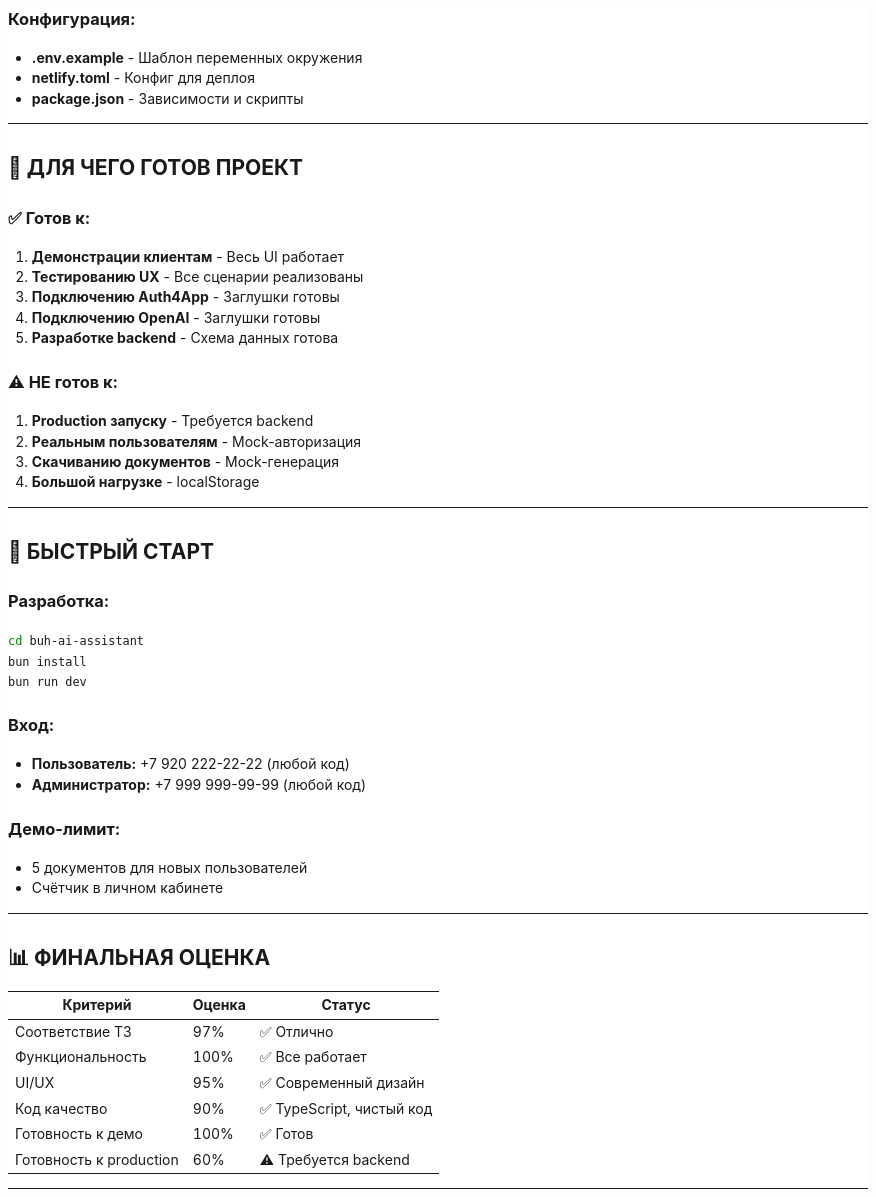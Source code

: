 ### Конфигурация:
- **.env.example** - Шаблон переменных окружения
- **netlify.toml** - Конфиг для деплоя
- **package.json** - Зависимости и скрипты

---

## 🎯 ДЛЯ ЧЕГО ГОТОВ ПРОЕКТ

### ✅ Готов к:
1. **Демонстрации клиентам** - Весь UI работает
2. **Тестированию UX** - Все сценарии реализованы
3. **Подключению Auth4App** - Заглушки готовы
4. **Подключению OpenAI** - Заглушки готовы
5. **Разработке backend** - Схема данных готова

### ⚠️ НЕ готов к:
1. **Production запуску** - Требуется backend
2. **Реальным пользователям** - Mock-авторизация
3. **Скачиванию документов** - Mock-генерация
4. **Большой нагрузке** - localStorage

---

## 🔧 БЫСТРЫЙ СТАРТ

### Разработка:
```bash
cd buh-ai-assistant
bun install
bun run dev
```

### Вход:
- **Пользователь:** +7 920 222-22-22 (любой код)
- **Администратор:** +7 999 999-99-99 (любой код)

### Демо-лимит:
- 5 документов для новых пользователей
- Счётчик в личном кабинете

---

## 📊 ФИНАЛЬНАЯ ОЦЕНКА

| Критерий | Оценка | Статус |
|----------|--------|--------|
| Соответствие ТЗ | 97% | ✅ Отлично |
| Функциональность | 100% | ✅ Все работает |
| UI/UX | 95% | ✅ Современный дизайн |
| Код качество | 90% | ✅ TypeScript, чистый код |
| Готовность к демо | 100% | ✅ Готов |
| Готовность к production | 60% | ⚠️ Требуется backend |

---